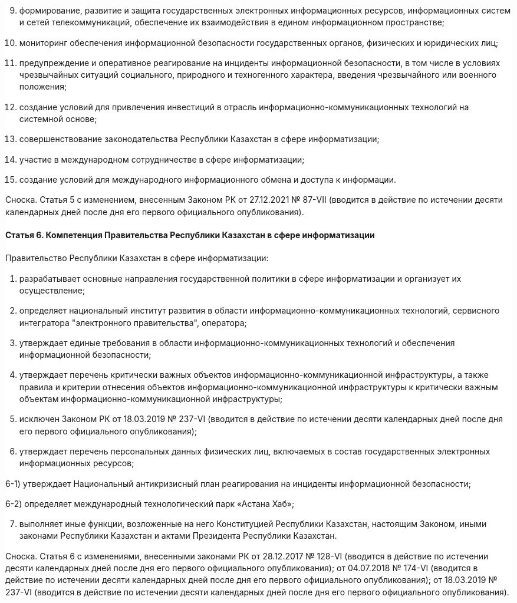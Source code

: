 9) формирование, развитие и защита государственных электронных информационных ресурсов, информационных систем и сетей телекоммуникаций, обеспечение их взаимодействия в едином информационном пространстве;

10) мониторинг обеспечения информационной безопасности государственных органов, физических и юридических лиц;

11) предупреждение и оперативное реагирование на инциденты информационной безопасности, в том числе в условиях чрезвычайных ситуаций социального, природного и техногенного характера, введения чрезвычайного или военного положения;

12) создание условий для привлечения инвестиций в отрасль информационно-коммуникационных технологий на системной основе;

13) совершенствование законодательства Республики Казахстан в сфере информатизации;

14) участие в международном сотрудничестве в сфере информатизации;

15) создание условий для международного информационного обмена и доступа к информации.

Сноска. Статья 5 с изменением, внесенным Законом РК от 27.12.2021 № 87-VII (вводится в действие по истечении десяти календарных дней после дня его первого официального опубликования).

#### Статья 6. Компетенция Правительства Республики Казахстан в сфере информатизации

Правительство Республики Казахстан в сфере информатизации:

1) разрабатывает основные направления государственной политики в сфере информатизации и организует их осуществление;

2) определяет национальный институт развития в области информационно-коммуникационных технологий, сервисного интегратора "электронного правительства", оператора;

3) утверждает единые требования в области информационно-коммуникационных технологий и обеспечения информационной безопасности;

4) утверждает перечень критически важных объектов информационно-коммуникационной инфраструктуры, а также правила и критерии отнесения объектов информационно-коммуникационной инфраструктуры к критически важным объектам информационно-коммуникационной инфраструктуры;

5) исключен Законом РК от 18.03.2019 № 237-VІ (вводится в действие по истечении десяти календарных дней после дня его первого официального опубликования);

6) утверждает перечень персональных данных физических лиц, включаемых в состав государственных электронных информационных ресурсов;

6-1) утверждает Национальный антикризисный план реагирования на инциденты информационной безопасности;

6-2) определяет международный технологический парк «Астана Хаб»;

7) выполняет иные функции, возложенные на него Конституцией Республики Казахстан, настоящим Законом, иными законами Республики Казахстан и актами Президента Республики Казахстан.

Сноска. Статья 6 с изменениями, внесенными законами РК от 28.12.2017 № 128-VI (вводится в действие по истечении десяти календарных дней после дня его первого официального опубликования); от 04.07.2018 № 174-VІ (вводится в действие по истечении десяти календарных дней после дня его первого официального опубликования); от 18.03.2019 № 237-VІ (вводится в действие по истечении десяти календарных дней после дня его первого официального опубликования).

